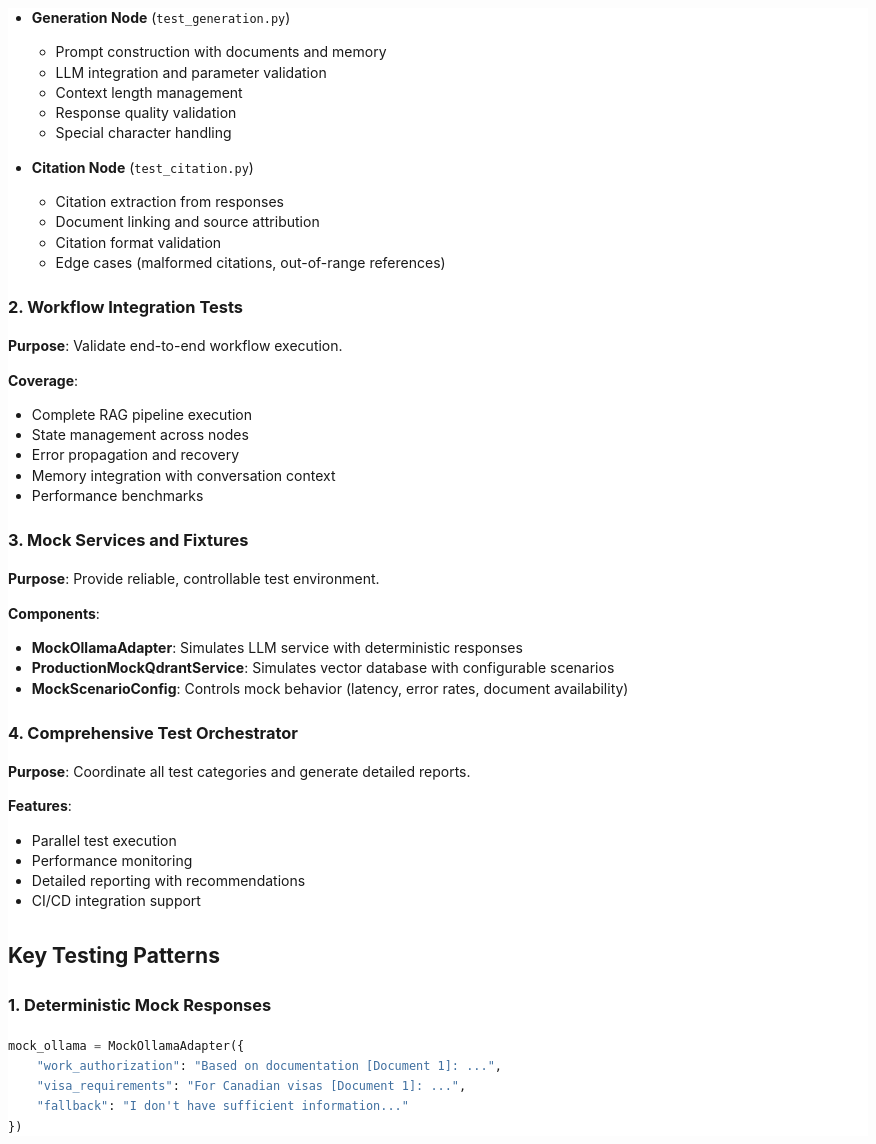 - **Generation Node** (`test_generation.py`)
  - Prompt construction with documents and memory
  - LLM integration and parameter validation
  - Context length management
  - Response quality validation
  - Special character handling

- **Citation Node** (`test_citation.py`)
  - Citation extraction from responses
  - Document linking and source attribution
  - Citation format validation
  - Edge cases (malformed citations, out-of-range references)

### 2. Workflow Integration Tests

**Purpose**: Validate end-to-end workflow execution.

**Coverage**:
- Complete RAG pipeline execution
- State management across nodes
- Error propagation and recovery
- Memory integration with conversation context
- Performance benchmarks

### 3. Mock Services and Fixtures

**Purpose**: Provide reliable, controllable test environment.

**Components**:
- **MockOllamaAdapter**: Simulates LLM service with deterministic responses
- **ProductionMockQdrantService**: Simulates vector database with configurable scenarios
- **MockScenarioConfig**: Controls mock behavior (latency, error rates, document availability)

### 4. Comprehensive Test Orchestrator

**Purpose**: Coordinate all test categories and generate detailed reports.

**Features**:
- Parallel test execution
- Performance monitoring
- Detailed reporting with recommendations
- CI/CD integration support

## Key Testing Patterns

### 1. Deterministic Mock Responses

```python
mock_ollama = MockOllamaAdapter({
    "work_authorization": "Based on documentation [Document 1]: ...",
    "visa_requirements": "For Canadian visas [Document 1]: ...",
    "fallback": "I don't have sufficient information..."
})
```
